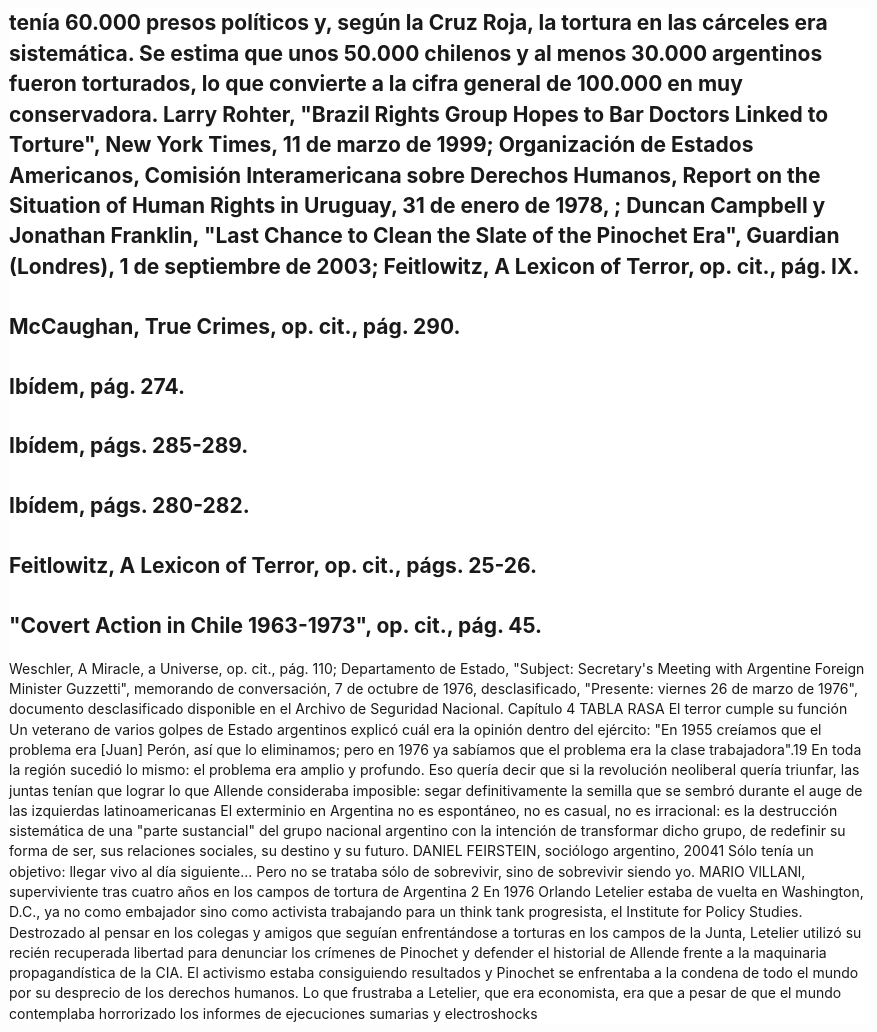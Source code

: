 tenía 60.000 presos políticos y, según la Cruz Roja, la tortura en las
cárceles era sistemática. Se estima que unos 50.000 chilenos y al menos
30.000 argentinos fueron torturados, lo que convierte a la cifra general de
100.000 en muy conservadora. Larry Rohter, "Brazil Rights Group Hopes to Bar
Doctors Linked to Torture", New York Times, 11 de marzo de 1999;
Organización de Estados Americanos, Comisión Interamericana sobre Derechos
Humanos, Report on the Situation of Human Rights in Uruguay, 31 de enero de
1978, ; Duncan Campbell y Jonathan Franklin, "Last Chance to Clean the Slate
of the Pinochet Era", Guardian (Londres), 1 de septiembre de 2003;
Feitlowitz, A Lexicon of Terror, op. cit., pág. IX.
-
McCaughan, True Crimes, op. cit., pág. 290.
-
Ibídem, pág. 274.
-
Ibídem, págs. 285-289.
-
Ibídem, págs. 280-282.
-
Feitlowitz, A Lexicon of Terror, op. cit., págs. 25-26.
-
"Covert Action in Chile 1963-1973", op. cit., pág. 45.
-
Weschler, A Miracle, a Universe, op. cit., pág. 110; Departamento de Estado,
"Subject: Secretary's Meeting with Argentine Foreign Minister Guzzetti",
memorando de conversación, 7 de octubre de 1976, desclasificado, "Presente:
viernes 26 de marzo de 1976", documento desclasificado disponible en
el Archivo de Seguridad Nacional.
Capítulo 4
TABLA RASA
El terror cumple su función
Un veterano de varios golpes de Estado argentinos explicó cuál era la
opinión dentro del ejército:
"En 1955 creíamos que el problema era [Juan]
Perón, así que lo eliminamos; pero en 1976 ya sabíamos que el problema era
la clase trabajadora".19
En toda la región sucedió lo mismo: el problema era
amplio y profundo. Eso quería decir que si la revolución neoliberal quería
triunfar, las juntas tenían que lograr lo que Allende consideraba imposible:
segar definitivamente la semilla que se sembró durante el auge de las
izquierdas latinoamericanas
El exterminio en Argentina no es espontáneo, no es casual, no es irracional:
es la destrucción sistemática de una "parte sustancial" del grupo nacional
argentino con la intención de transformar dicho grupo, de redefinir su forma
de ser, sus relaciones sociales, su destino y su futuro.
DANIEL FEIRSTEIN, sociólogo argentino, 20041
Sólo tenía un objetivo: llegar vivo al día
siguiente... Pero no se trataba sólo de
sobrevivir, sino de sobrevivir siendo yo.
MARIO VlLLANl, superviviente tras
cuatro años en los campos de tortura de Argentina 2
En 1976 Orlando Letelier estaba de vuelta en Washington, D.C., ya no como
embajador sino como activista trabajando para un think tank progresista, el
Institute for Policy Studies.
Destrozado al pensar en los colegas y amigos
que seguían enfrentándose a torturas en los campos de la Junta, Letelier
utilizó su recién recuperada libertad para denunciar los crímenes de
Pinochet y defender el historial de Allende frente a la maquinaria
propagandística de la CIA.
El activismo estaba consiguiendo resultados y Pinochet se enfrentaba a la
condena de todo el mundo por su desprecio de los derechos humanos.
Lo que
frustraba a Letelier, que era economista, era que a pesar de que el mundo
contemplaba horrorizado los informes de ejecuciones sumarias y electroshocks
